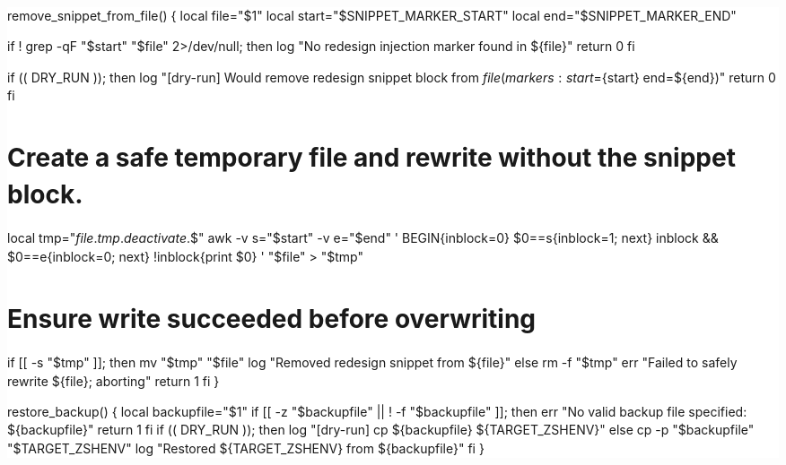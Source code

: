 remove_snippet_from_file() {
  local file="$1"
  local start="$SNIPPET_MARKER_START"
  local end="$SNIPPET_MARKER_END"

  if ! grep -qF "$start" "$file" 2>/dev/null; then
    log "No redesign injection marker found in ${file}"
    return 0
  fi

  if (( DRY_RUN )); then
    log "[dry-run] Would remove redesign snippet block from ${file} (markers: start=${start} end=${end})"
    return 0
  fi

  # Create a safe temporary file and rewrite without the snippet block.
  local tmp="${file}.tmp.deactivate.$$"
  awk -v s="$start" -v e="$end" '
    BEGIN{inblock=0}
    $0==s{inblock=1; next}
    inblock && $0==e{inblock=0; next}
    !inblock{print $0}
  ' "$file" > "$tmp"
  # Ensure write succeeded before overwriting
  if [[ -s "$tmp" ]]; then
    mv "$tmp" "$file"
    log "Removed redesign snippet from ${file}"
  else
    rm -f "$tmp"
    err "Failed to safely rewrite ${file}; aborting"
    return 1
  fi
}

restore_backup() {
  local backupfile="$1"
  if [[ -z "$backupfile" || ! -f "$backupfile" ]]; then
    err "No valid backup file specified: ${backupfile}"
    return 1
  fi
  if (( DRY_RUN )); then
    log "[dry-run] cp ${backupfile} ${TARGET_ZSHENV}"
  else
    cp -p "$backupfile" "$TARGET_ZSHENV"
    log "Restored ${TARGET_ZSHENV} from ${backupfile}"
  fi
}
